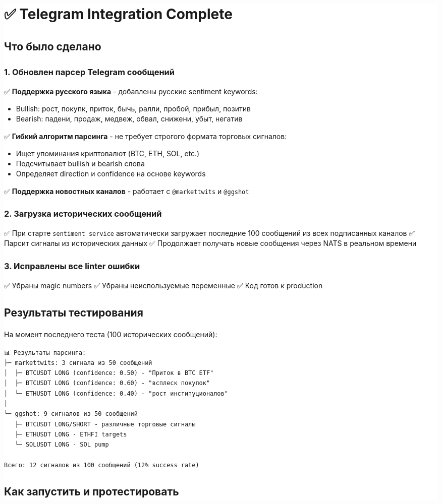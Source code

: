 # ✅ Telegram Integration Complete

## Что было сделано

### 1. **Обновлен парсер Telegram сообщений**

✅ **Поддержка русского языка** - добавлены русские sentiment keywords:

- Bullish: рост, покупк, приток, бычь, ралли, пробой, прибыл, позитив
- Bearish: падени, продаж, медвеж, обвал, снижени, убыт, негатив

✅ **Гибкий алгоритм парсинга** - не требует строгого формата торговых сигналов:

- Ищет упоминания криптовалют (BTC, ETH, SOL, etc.)
- Подсчитывает bullish и bearish слова
- Определяет direction и confidence на основе keywords

✅ **Поддержка новостных каналов** - работает с `@markettwits` и `@ggshot`

### 2. **Загрузка исторических сообщений**

✅ При старте `sentiment service` автоматически загружает последние 100 сообщений из всех подписанных каналов
✅ Парсит сигналы из исторических данных
✅ Продолжает получать новые сообщения через NATS в реальном времени

### 3. **Исправлены все linter ошибки**

✅ Убраны magic numbers
✅ Убраны неиспользуемые переменные
✅ Код готов к production

## Результаты тестирования

На момент последнего теста (100 исторических сообщений):

```
📊 Результаты парсинга:
├─ markettwits: 3 сигнала из 50 сообщений
│  ├─ BTCUSDT LONG (confidence: 0.50) - "Приток в BTC ETF"
│  ├─ BTCUSDT LONG (confidence: 0.60) - "всплеск покупок"
│  └─ ETHUSDT LONG (confidence: 0.40) - "рост институционалов"
│
└─ ggshot: 9 сигналов из 50 сообщений
   ├─ BTCUSDT LONG/SHORT - различные торговые сигналы
   ├─ ETHUSDT LONG - ETHFI targets
   └─ SOLUSDT LONG - SOL pump

Всего: 12 сигналов из 100 сообщений (12% success rate)
```

## Как запустить и протестировать

